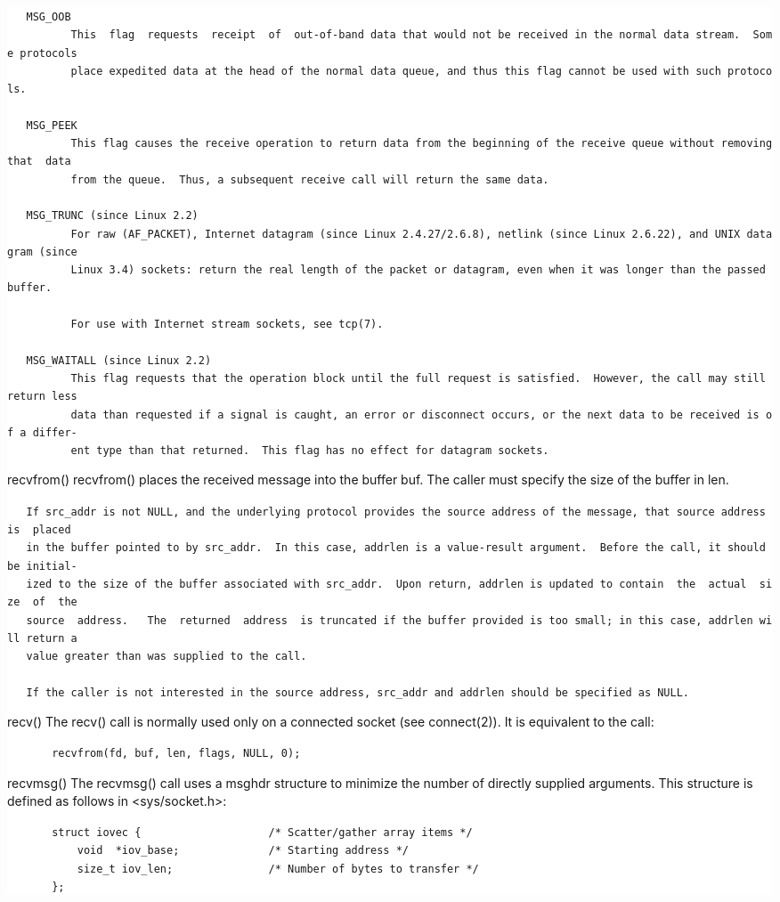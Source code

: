        MSG_OOB
              This  flag  requests  receipt  of  out-of-band data that would not be received in the normal data stream.  Some protocols
              place expedited data at the head of the normal data queue, and thus this flag cannot be used with such protocols.

       MSG_PEEK
              This flag causes the receive operation to return data from the beginning of the receive queue without removing that  data
              from the queue.  Thus, a subsequent receive call will return the same data.

       MSG_TRUNC (since Linux 2.2)
              For raw (AF_PACKET), Internet datagram (since Linux 2.4.27/2.6.8), netlink (since Linux 2.6.22), and UNIX datagram (since
              Linux 3.4) sockets: return the real length of the packet or datagram, even when it was longer than the passed buffer.

              For use with Internet stream sockets, see tcp(7).

       MSG_WAITALL (since Linux 2.2)
              This flag requests that the operation block until the full request is satisfied.  However, the call may still return less
              data than requested if a signal is caught, an error or disconnect occurs, or the next data to be received is of a differ‐
              ent type than that returned.  This flag has no effect for datagram sockets.

   recvfrom()
       recvfrom() places the received message into the buffer buf.  The caller must specify the size of the buffer in len.

       If src_addr is not NULL, and the underlying protocol provides the source address of the message, that source address  is  placed
       in the buffer pointed to by src_addr.  In this case, addrlen is a value-result argument.  Before the call, it should be initial‐
       ized to the size of the buffer associated with src_addr.  Upon return, addrlen is updated to contain  the  actual  size  of  the
       source  address.   The  returned  address  is truncated if the buffer provided is too small; in this case, addrlen will return a
       value greater than was supplied to the call.

       If the caller is not interested in the source address, src_addr and addrlen should be specified as NULL.

   recv()
       The recv() call is normally used only on a connected socket (see connect(2)).  It is equivalent to the call:

           recvfrom(fd, buf, len, flags, NULL, 0);

   recvmsg()
       The recvmsg() call uses a msghdr structure to minimize the number of directly supplied arguments.  This structure is defined  as
       follows in <sys/socket.h>:

           struct iovec {                    /* Scatter/gather array items */
               void  *iov_base;              /* Starting address */
               size_t iov_len;               /* Number of bytes to transfer */
           };
